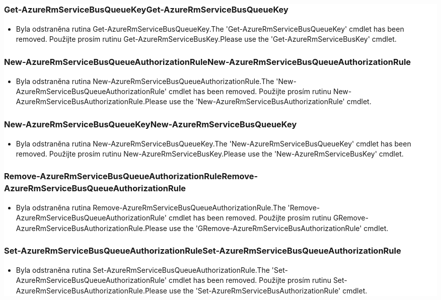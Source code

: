 ### <a name="get-azurermservicebusqueuekey"></a><span data-ttu-id="d8779-258">**Get-AzureRmServiceBusQueueKey**</span><span class="sxs-lookup"><span data-stu-id="d8779-258">**Get-AzureRmServiceBusQueueKey**</span></span>
- <span data-ttu-id="d8779-259">Byla odstraněna rutina Get-AzureRmServiceBusQueueKey.</span><span class="sxs-lookup"><span data-stu-id="d8779-259">The 'Get-AzureRmServiceBusQueueKey' cmdlet has been removed.</span></span> <span data-ttu-id="d8779-260">Použijte prosím rutinu Get-AzureRmServiceBusKey.</span><span class="sxs-lookup"><span data-stu-id="d8779-260">Please use the 'Get-AzureRmServiceBusKey' cmdlet.</span></span>

### <a name="new-azurermservicebusqueueauthorizationrule"></a><span data-ttu-id="d8779-261">**New-AzureRmServiceBusQueueAuthorizationRule**</span><span class="sxs-lookup"><span data-stu-id="d8779-261">**New-AzureRmServiceBusQueueAuthorizationRule**</span></span>
- <span data-ttu-id="d8779-262">Byla odstraněna rutina New-AzureRmServiceBusQueueAuthorizationRule.</span><span class="sxs-lookup"><span data-stu-id="d8779-262">The 'New-AzureRmServiceBusQueueAuthorizationRule' cmdlet has been removed.</span></span> <span data-ttu-id="d8779-263">Použijte prosím rutinu New-AzureRmServiceBusAuthorizationRule.</span><span class="sxs-lookup"><span data-stu-id="d8779-263">Please use the 'New-AzureRmServiceBusAuthorizationRule' cmdlet.</span></span>

### <a name="new-azurermservicebusqueuekey"></a><span data-ttu-id="d8779-264">**New-AzureRmServiceBusQueueKey**</span><span class="sxs-lookup"><span data-stu-id="d8779-264">**New-AzureRmServiceBusQueueKey**</span></span>
- <span data-ttu-id="d8779-265">Byla odstraněna rutina New-AzureRmServiceBusQueueKey.</span><span class="sxs-lookup"><span data-stu-id="d8779-265">The 'New-AzureRmServiceBusQueueKey' cmdlet has been removed.</span></span> <span data-ttu-id="d8779-266">Použijte prosím rutinu New-AzureRmServiceBusKey.</span><span class="sxs-lookup"><span data-stu-id="d8779-266">Please use the 'New-AzureRmServiceBusKey' cmdlet.</span></span>

### <a name="remove-azurermservicebusqueueauthorizationrule"></a><span data-ttu-id="d8779-267">**Remove-AzureRmServiceBusQueueAuthorizationRule**</span><span class="sxs-lookup"><span data-stu-id="d8779-267">**Remove-AzureRmServiceBusQueueAuthorizationRule**</span></span>
- <span data-ttu-id="d8779-268">Byla odstraněna rutina Remove-AzureRmServiceBusQueueAuthorizationRule.</span><span class="sxs-lookup"><span data-stu-id="d8779-268">The 'Remove-AzureRmServiceBusQueueAuthorizationRule' cmdlet has been removed.</span></span> <span data-ttu-id="d8779-269">Použijte prosím rutinu GRemove-AzureRmServiceBusAuthorizationRule.</span><span class="sxs-lookup"><span data-stu-id="d8779-269">Please use the 'GRemove-AzureRmServiceBusAuthorizationRule' cmdlet.</span></span>

### <a name="set-azurermservicebusqueueauthorizationrule"></a><span data-ttu-id="d8779-270">**Set-AzureRmServiceBusQueueAuthorizationRule**</span><span class="sxs-lookup"><span data-stu-id="d8779-270">**Set-AzureRmServiceBusQueueAuthorizationRule**</span></span>
- <span data-ttu-id="d8779-271">Byla odstraněna rutina Set-AzureRmServiceBusQueueAuthorizationRule.</span><span class="sxs-lookup"><span data-stu-id="d8779-271">The 'Set-AzureRmServiceBusQueueAuthorizationRule' cmdlet has been removed.</span></span> <span data-ttu-id="d8779-272">Použijte prosím rutinu Set-AzureRmServiceBusAuthorizationRule.</span><span class="sxs-lookup"><span data-stu-id="d8779-272">Please use the 'Set-AzureRmServiceBusAuthorizationRule' cmdlet.</span></span>
